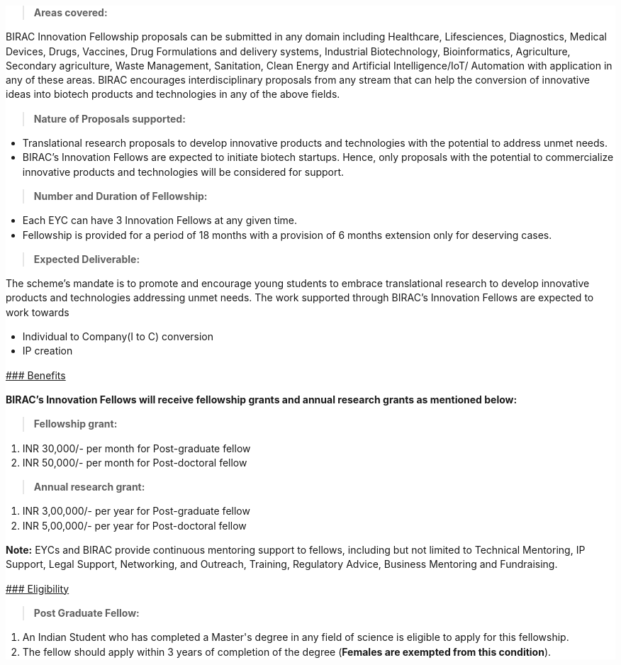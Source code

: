 > **Areas covered:**

BIRAC Innovation Fellowship proposals can be submitted in any domain including Healthcare, Lifesciences, Diagnostics, Medical Devices, Drugs, Vaccines, Drug Formulations and delivery systems, Industrial Biotechnology, Bioinformatics, Agriculture, Secondary agriculture, Waste Management, Sanitation, Clean Energy and Artificial Intelligence/IoT/ Automation with application in any of these areas. BIRAC encourages interdisciplinary proposals from any stream that can help the conversion of innovative ideas into biotech products and technologies in any of the above fields.

> **Nature of Proposals supported:**

*   Translational research proposals to develop innovative products and technologies with the potential to address unmet needs.
*   BIRAC’s Innovation Fellows are expected to initiate biotech startups. Hence, only proposals with the potential to commercialize innovative products and technologies will be considered for support.

> **Number and Duration of Fellowship:**

*   Each EYC can have 3 Innovation Fellows at any given time.
*   Fellowship is provided for a period of 18 months with a provision of 6 months extension only for deserving cases.

> **Expected Deliverable:**

The scheme’s mandate is to promote and encourage young students to embrace translational research to develop innovative products and technologies addressing unmet needs. The work supported through BIRAC’s Innovation Fellows are expected to work towards

*   Individual to Company(I to C) conversion
*   IP creation

[### Benefits](https://www.myscheme.gov.in/schemes/e-yuvasbiraciffpga#benefits)

**BIRAC’s Innovation Fellows will receive fellowship grants and annual research grants as mentioned below:**

> **Fellowship grant:**

1.  INR 30,000/- per month for Post-graduate fellow
2.  INR 50,000/- per month for Post-doctoral fellow

> **Annual research grant:**

1.  INR 3,00,000/- per year for Post-graduate fellow
2.  INR 5,00,000/- per year for Post-doctoral fellow

**Note:** EYCs and BIRAC provide continuous mentoring support to fellows, including but not limited to Technical Mentoring, IP Support, Legal Support, Networking, and Outreach, Training, Regulatory Advice, Business Mentoring and Fundraising.

[### Eligibility](https://www.myscheme.gov.in/schemes/e-yuvasbiraciffpga#eligibility)

> **Post Graduate Fellow:**

1.  An Indian Student who has completed a Master's degree in any field of science is eligible to apply for this fellowship.
2.  The fellow should apply within 3 years of completion of the degree (**Females are exempted from this condition**).
